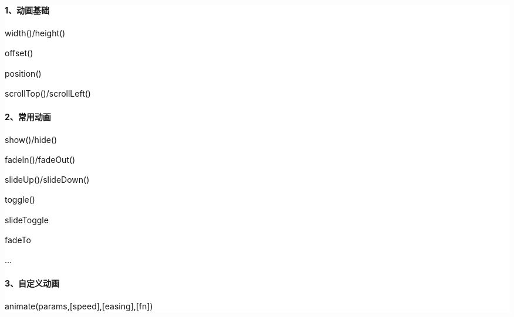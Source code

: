 #### 1、动画基础

width()/height()

offset()

position()

scrollTop()/scrollLeft()



#### 2、常用动画

show()/hide()

fadeIn()/fadeOut()

slideUp()/slideDown()

 toggle()

slideToggle

fadeTo

…

 

#### 3、自定义动画

animate(params,[speed],[easing],[fn])













































